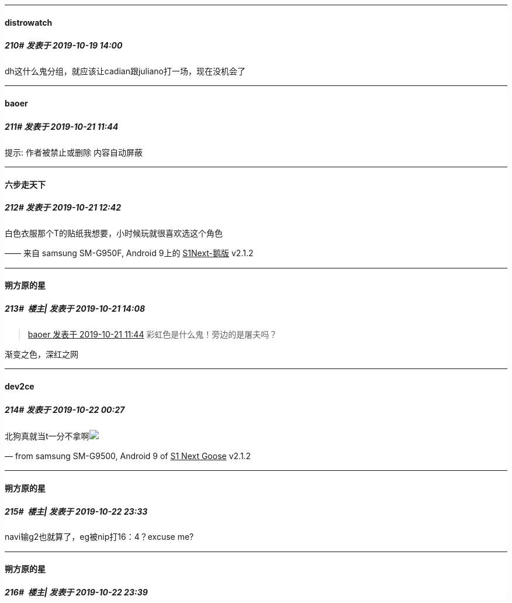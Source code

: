 *****

####  distrowatch  
##### 210#       发表于 2019-10-19 14:00

dh这什么鬼分组，就应该让cadian跟juliano打一场，现在没机会了



*****

####  baoer  
##### 211#       发表于 2019-10-21 11:44

提示: 作者被禁止或删除 内容自动屏蔽

*****

####  六步走天下  
##### 212#       发表于 2019-10-21 12:42

白色衣服那个T的贴纸我想要，小时候玩就很喜欢选这个角色

—— 来自 samsung SM-G950F, Android 9上的 [S1Next-鹅版](https://github.com/ykrank/S1-Next/releases) v2.1.2

*****

####  朔方原的星  
##### 213#         楼主| 发表于 2019-10-21 14:08

<blockquote><a href="httphttps://bbs.saraba1st.com/2b/forum.php?mod=redirect&amp;goto=findpost&amp;pid=45264438&amp;ptid=1857369" target="_blank">baoer 发表于 2019-10-21 11:44</a>
彩虹色是什么鬼！旁边的是屠夫吗？</blockquote>
渐变之色，深红之网

*****

####  dev2ce  
##### 214#       发表于 2019-10-22 00:27

北狗真就当t一分不拿啊<img src="https://static.saraba1st.com/image/smiley/face2017/067.png" referrerpolicy="no-referrer">

— from samsung SM-G9500, Android 9 of [S1 Next Goose](https://pan.baidu.com/s/1mi43uRm) v2.1.2

*****

####  朔方原的星  
##### 215#         楼主| 发表于 2019-10-22 23:33

navi输g2也就算了，eg被nip打16：4？excuse me?

*****

####  朔方原的星  
##### 216#         楼主| 发表于 2019-10-22 23:39
